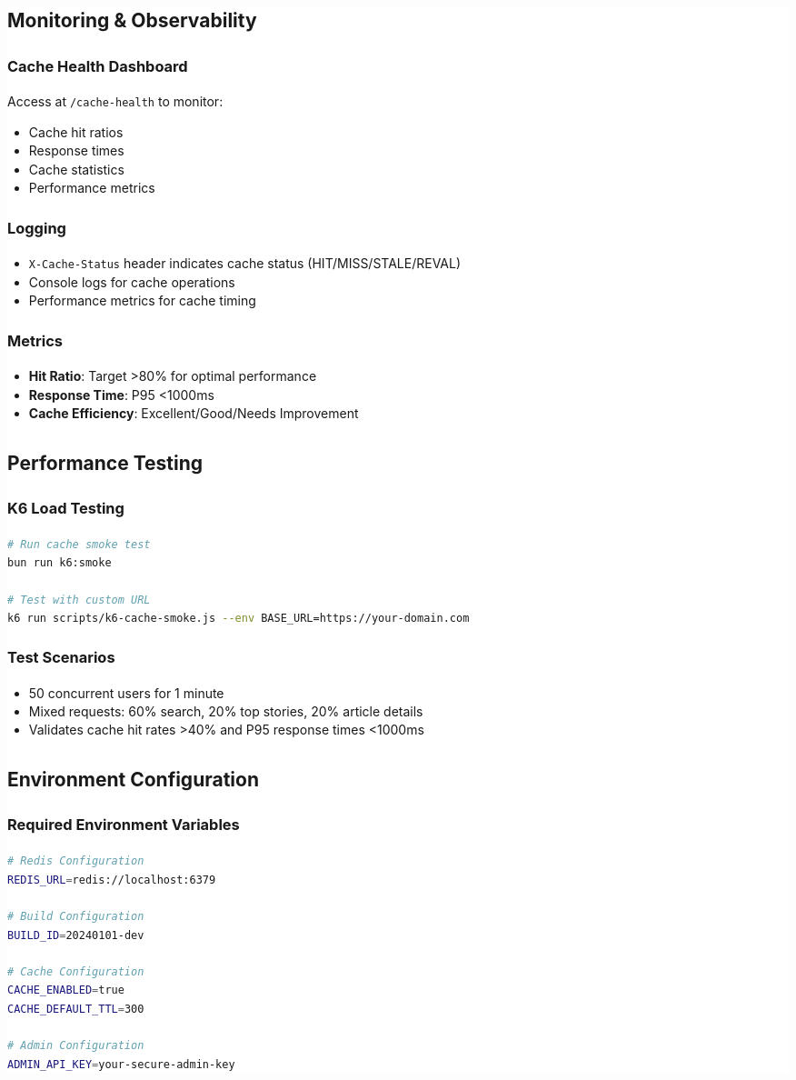 ```typescript
```

## Monitoring & Observability

### Cache Health Dashboard
Access at `/cache-health` to monitor:
- Cache hit ratios
- Response times
- Cache statistics
- Performance metrics

### Logging
- `X-Cache-Status` header indicates cache status (HIT/MISS/STALE/REVAL)
- Console logs for cache operations
- Performance metrics for cache timing

### Metrics
- **Hit Ratio**: Target >80% for optimal performance
- **Response Time**: P95 <1000ms
- **Cache Efficiency**: Excellent/Good/Needs Improvement

## Performance Testing

### K6 Load Testing
```bash
# Run cache smoke test
bun run k6:smoke

# Test with custom URL
k6 run scripts/k6-cache-smoke.js --env BASE_URL=https://your-domain.com
```

### Test Scenarios
- 50 concurrent users for 1 minute
- Mixed requests: 60% search, 20% top stories, 20% article details
- Validates cache hit rates >40% and P95 response times <1000ms

## Environment Configuration

### Required Environment Variables
```bash
# Redis Configuration
REDIS_URL=redis://localhost:6379

# Build Configuration
BUILD_ID=20240101-dev

# Cache Configuration
CACHE_ENABLED=true
CACHE_DEFAULT_TTL=300

# Admin Configuration
ADMIN_API_KEY=your-secure-admin-key
```
